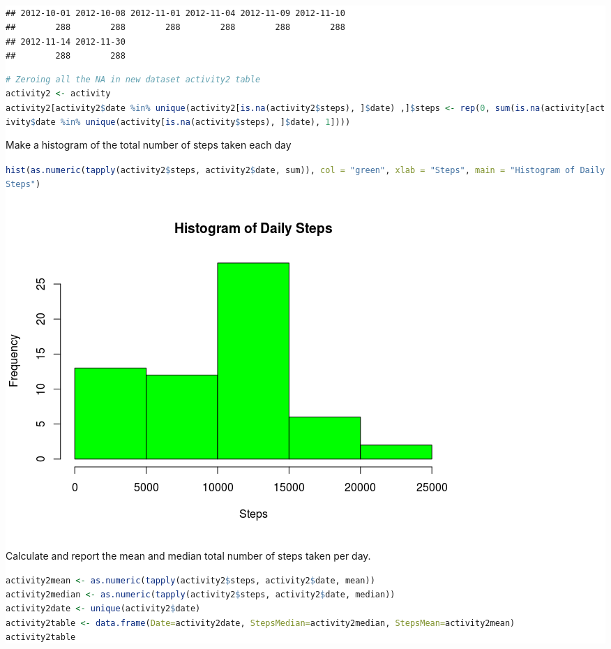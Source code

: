 ```
## 2012-10-01 2012-10-08 2012-11-01 2012-11-04 2012-11-09 2012-11-10 
##        288        288        288        288        288        288 
## 2012-11-14 2012-11-30 
##        288        288
```

```r
# Zeroing all the NA in new dataset activity2 table
activity2 <- activity
activity2[activity2$date %in% unique(activity2[is.na(activity2$steps), ]$date) ,]$steps <- rep(0, sum(is.na(activity[activity$date %in% unique(activity[is.na(activity$steps), ]$date), 1])))
```


Make a histogram of the total number of steps taken each day

```r
hist(as.numeric(tapply(activity2$steps, activity2$date, sum)), col = "green", xlab = "Steps", main = "Histogram of Daily Steps")
```

![](PA1_template_files/figure-html/unnamed-chunk-8-1.png)


Calculate and report the mean and median total number of steps taken per day. 

```r
activity2mean <- as.numeric(tapply(activity2$steps, activity2$date, mean))
activity2median <- as.numeric(tapply(activity2$steps, activity2$date, median))
activity2date <- unique(activity2$date)
activity2table <- data.frame(Date=activity2date, StepsMedian=activity2median, StepsMean=activity2mean)
activity2table
```
